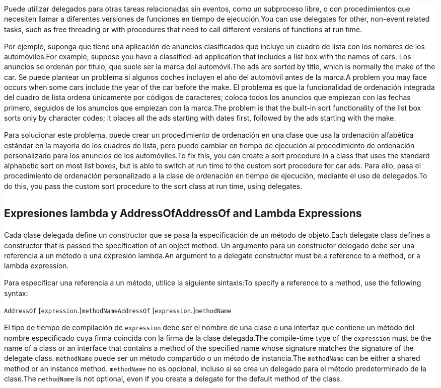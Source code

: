 <span data-ttu-id="59ad8-125">Puede utilizar delegados para otras tareas relacionadas sin eventos, como un subproceso libre, o con procedimientos que necesiten llamar a diferentes versiones de funciones en tiempo de ejecución.</span><span class="sxs-lookup"><span data-stu-id="59ad8-125">You can use delegates for other, non-event related tasks, such as free threading or with procedures that need to call different versions of functions at run time.</span></span>

<span data-ttu-id="59ad8-126">Por ejemplo, suponga que tiene una aplicación de anuncios clasificados que incluye un cuadro de lista con los nombres de los automóviles.</span><span class="sxs-lookup"><span data-stu-id="59ad8-126">For example, suppose you have a classified-ad application that includes a list box with the names of cars.</span></span> <span data-ttu-id="59ad8-127">Los anuncios se ordenan por título, que suele ser la marca del automóvil.</span><span class="sxs-lookup"><span data-stu-id="59ad8-127">The ads are sorted by title, which is normally the make of the car.</span></span> <span data-ttu-id="59ad8-128">Se puede plantear un problema si algunos coches incluyen el año del automóvil antes de la marca.</span><span class="sxs-lookup"><span data-stu-id="59ad8-128">A problem you may face occurs when some cars include the year of the car before the make.</span></span> <span data-ttu-id="59ad8-129">El problema es que la funcionalidad de ordenación integrada del cuadro de lista ordena únicamente por códigos de caracteres; coloca todos los anuncios que empiezan con las fechas primero, seguidos de los anuncios que empiezan con la marca.</span><span class="sxs-lookup"><span data-stu-id="59ad8-129">The problem is that the built-in sort functionality of the list box sorts only by character codes; it places all the ads starting with dates first, followed by the ads starting with the make.</span></span>

<span data-ttu-id="59ad8-130">Para solucionar este problema, puede crear un procedimiento de ordenación en una clase que usa la ordenación alfabética estándar en la mayoría de los cuadros de lista, pero puede cambiar en tiempo de ejecución al procedimiento de ordenación personalizado para los anuncios de los automóviles.</span><span class="sxs-lookup"><span data-stu-id="59ad8-130">To fix this, you can create a sort procedure in a class that uses the standard alphabetic sort on most list boxes, but is able to switch at run time to the custom sort procedure for car ads.</span></span> <span data-ttu-id="59ad8-131">Para ello, pasa el procedimiento de ordenación personalizado a la clase de ordenación en tiempo de ejecución, mediante el uso de delegados.</span><span class="sxs-lookup"><span data-stu-id="59ad8-131">To do this, you pass the custom sort procedure to the sort class at run time, using delegates.</span></span>

## <a name="addressof-and-lambda-expressions"></a><span data-ttu-id="59ad8-132">Expresiones lambda y AddressOf</span><span class="sxs-lookup"><span data-stu-id="59ad8-132">AddressOf and Lambda Expressions</span></span>

<span data-ttu-id="59ad8-133">Cada clase delegada define un constructor que se pasa la especificación de un método de objeto.</span><span class="sxs-lookup"><span data-stu-id="59ad8-133">Each delegate class defines a constructor that is passed the specification of an object method.</span></span> <span data-ttu-id="59ad8-134">Un argumento para un constructor delegado debe ser una referencia a un método o una expresión lambda.</span><span class="sxs-lookup"><span data-stu-id="59ad8-134">An argument to a delegate constructor must be a reference to a method, or a lambda expression.</span></span>

<span data-ttu-id="59ad8-135">Para especificar una referencia a un método, utilice la siguiente sintaxis:</span><span class="sxs-lookup"><span data-stu-id="59ad8-135">To specify a reference to a method, use the following syntax:</span></span>

<span data-ttu-id="59ad8-136">`AddressOf` [`expression`.]`methodName`</span><span class="sxs-lookup"><span data-stu-id="59ad8-136">`AddressOf` [`expression`.]`methodName`</span></span>

<span data-ttu-id="59ad8-137">El tipo de tiempo de compilación de `expression` debe ser el nombre de una clase o una interfaz que contiene un método del nombre especificado cuya firma coincida con la firma de la clase delegada.</span><span class="sxs-lookup"><span data-stu-id="59ad8-137">The compile-time type of the `expression` must be the name of a class or an interface that contains a method of the specified name whose signature matches the signature of the delegate class.</span></span> <span data-ttu-id="59ad8-138">`methodName` puede ser un método compartido o un método de instancia.</span><span class="sxs-lookup"><span data-stu-id="59ad8-138">The `methodName` can be either a shared method or an instance method.</span></span> <span data-ttu-id="59ad8-139">`methodName` no es opcional, incluso si se crea un delegado para el método predeterminado de la clase.</span><span class="sxs-lookup"><span data-stu-id="59ad8-139">The `methodName` is not optional, even if you create a delegate for the default method of the class.</span></span>
